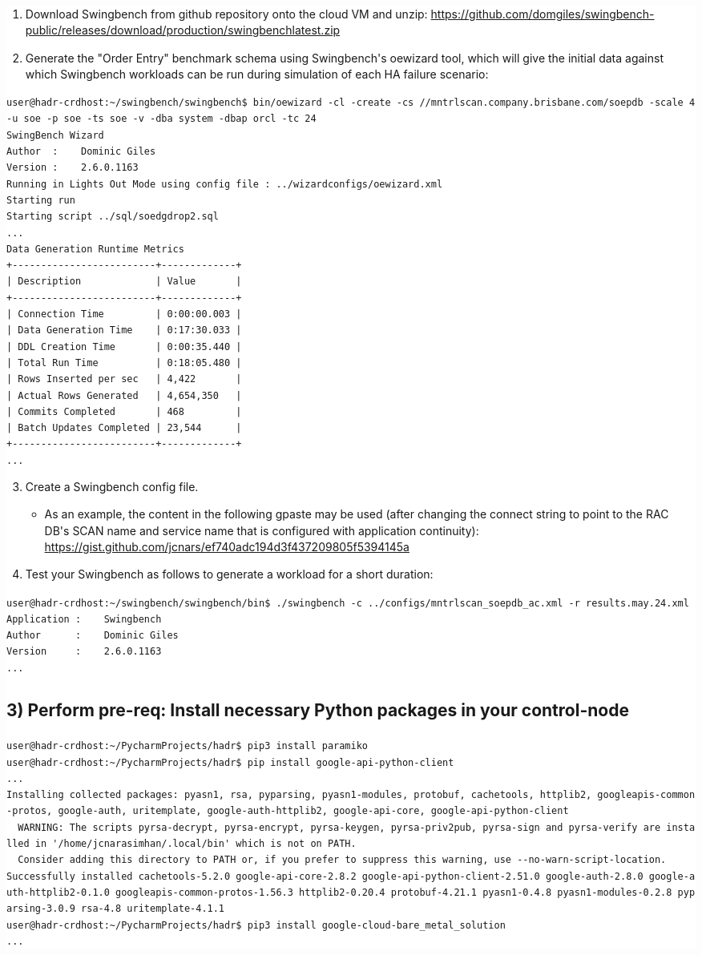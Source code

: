 1) Download Swingbench from github repository onto the cloud VM and unzip: https://github.com/domgiles/swingbench-public/releases/download/production/swingbenchlatest.zip

2) Generate the "Order Entry" benchmark schema using Swingbench's oewizard tool, which will give the initial data against which Swingbench workloads can be run during simulation of each HA failure scenario:
```commandline
user@hadr-crdhost:~/swingbench/swingbench$ bin/oewizard -cl -create -cs //mntrlscan.company.brisbane.com/soepdb -scale 4 -u soe -p soe -ts soe -v -dba system -dbap orcl -tc 24
SwingBench Wizard
Author  :	 Dominic Giles
Version :	 2.6.0.1163
Running in Lights Out Mode using config file : ../wizardconfigs/oewizard.xml
Starting run
Starting script ../sql/soedgdrop2.sql
...
Data Generation Runtime Metrics
+-------------------------+-------------+
| Description             | Value       |
+-------------------------+-------------+
| Connection Time         | 0:00:00.003 |
| Data Generation Time    | 0:17:30.033 |
| DDL Creation Time       | 0:00:35.440 |
| Total Run Time          | 0:18:05.480 |
| Rows Inserted per sec   | 4,422       |
| Actual Rows Generated   | 4,654,350   |
| Commits Completed       | 468         |
| Batch Updates Completed | 23,544      |
+-------------------------+-------------+
...
```

3) Create a Swingbench config file.
   * As an example, the content in the following gpaste may be used (after changing the connect string to point to the RAC DB's SCAN name and service name that is configured with application continuity):
https://gist.github.com/jcnars/ef740adc194d3f437209805f5394145a

4) Test your Swingbench as follows to generate a workload for a short duration:
```commandline
user@hadr-crdhost:~/swingbench/swingbench/bin$ ./swingbench -c ../configs/mntrlscan_soepdb_ac.xml -r results.may.24.xml
Application :	 Swingbench
Author      :	 Dominic Giles
Version     :	 2.6.0.1163
...
```
## 3) Perform pre-req: Install necessary Python packages in your control-node
```commandline
user@hadr-crdhost:~/PycharmProjects/hadr$ pip3 install paramiko
user@hadr-crdhost:~/PycharmProjects/hadr$ pip install google-api-python-client
...
Installing collected packages: pyasn1, rsa, pyparsing, pyasn1-modules, protobuf, cachetools, httplib2, googleapis-common-protos, google-auth, uritemplate, google-auth-httplib2, google-api-core, google-api-python-client
  WARNING: The scripts pyrsa-decrypt, pyrsa-encrypt, pyrsa-keygen, pyrsa-priv2pub, pyrsa-sign and pyrsa-verify are installed in '/home/jcnarasimhan/.local/bin' which is not on PATH.
  Consider adding this directory to PATH or, if you prefer to suppress this warning, use --no-warn-script-location.
Successfully installed cachetools-5.2.0 google-api-core-2.8.2 google-api-python-client-2.51.0 google-auth-2.8.0 google-auth-httplib2-0.1.0 googleapis-common-protos-1.56.3 httplib2-0.20.4 protobuf-4.21.1 pyasn1-0.4.8 pyasn1-modules-0.2.8 pyparsing-3.0.9 rsa-4.8 uritemplate-4.1.1
user@hadr-crdhost:~/PycharmProjects/hadr$ pip3 install google-cloud-bare_metal_solution
...
```